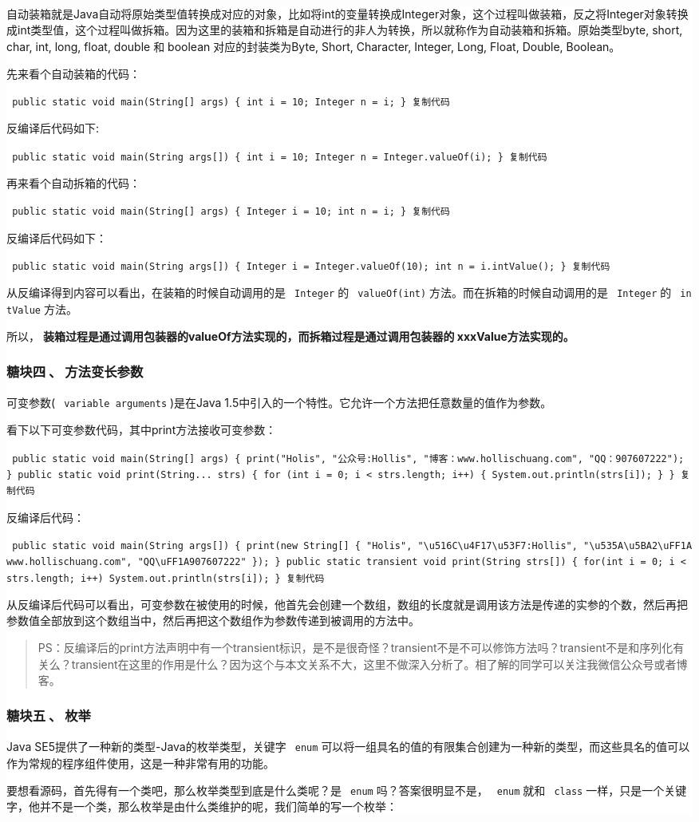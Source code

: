 自动装箱就是Java自动将原始类型值转换成对应的对象，比如将int的变量转换成Integer对象，这个过程叫做装箱，反之将Integer对象转换成int类型值，这个过程叫做拆箱。因为这里的装箱和拆箱是自动进行的非人为转换，所以就称作为自动装箱和拆箱。原始类型byte, short, char, int, long, float, double 和 boolean 对应的封装类为Byte, Short, Character, Integer, Long, Float, Double, Boolean。

先来看个自动装箱的代码：

` public static void main(String[] args) { int i = 10; Integer n = i; } 复制代码`

反编译后代码如下:

` public static void main(String args[]) { int i = 10; Integer n = Integer.valueOf(i); } 复制代码`

再来看个自动拆箱的代码：

` public static void main(String[] args) { Integer i = 10; int n = i; } 复制代码`

反编译后代码如下：

` public static void main(String args[]) { Integer i = Integer.valueOf(10); int n = i.intValue(); } 复制代码`

从反编译得到内容可以看出，在装箱的时候自动调用的是 ` Integer` 的 ` valueOf(int)` 方法。而在拆箱的时候自动调用的是 ` Integer` 的 ` intValue` 方法。

所以， **装箱过程是通过调用包装器的valueOf方法实现的，而拆箱过程是通过调用包装器的 xxxValue方法实现的。**

### 糖块四 、 方法变长参数 ###

可变参数( ` variable arguments` )是在Java 1.5中引入的一个特性。它允许一个方法把任意数量的值作为参数。

看下以下可变参数代码，其中print方法接收可变参数：

` public static void main(String[] args) { print("Holis", "公众号:Hollis", "博客：www.hollischuang.com", "QQ：907607222"); } public static void print(String... strs) { for (int i = 0; i < strs.length; i++) { System.out.println(strs[i]); } } 复制代码`

反编译后代码：

` public static void main(String args[]) { print(new String[] { "Holis", "\u516C\u4F17\u53F7:Hollis", "\u535A\u5BA2\uFF1Awww.hollischuang.com", "QQ\uFF1A907607222" }); } public static transient void print(String strs[]) { for(int i = 0; i < strs.length; i++) System.out.println(strs[i]); } 复制代码`

从反编译后代码可以看出，可变参数在被使用的时候，他首先会创建一个数组，数组的长度就是调用该方法是传递的实参的个数，然后再把参数值全部放到这个数组当中，然后再把这个数组作为参数传递到被调用的方法中。

> 
> 
> 
> PS：反编译后的print方法声明中有一个transient标识，是不是很奇怪？transient不是不可以修饰方法吗？transient不是和序列化有关么？transient在这里的作用是什么？因为这个与本文关系不大，这里不做深入分析了。相了解的同学可以关注我微信公众号或者博客。
> 
> 
> 

### 糖块五 、 枚举 ###

Java SE5提供了一种新的类型-Java的枚举类型，关键字 ` enum` 可以将一组具名的值的有限集合创建为一种新的类型，而这些具名的值可以作为常规的程序组件使用，这是一种非常有用的功能。

要想看源码，首先得有一个类吧，那么枚举类型到底是什么类呢？是 ` enum` 吗？答案很明显不是， ` enum` 就和 ` class` 一样，只是一个关键字，他并不是一个类，那么枚举是由什么类维护的呢，我们简单的写一个枚举：
